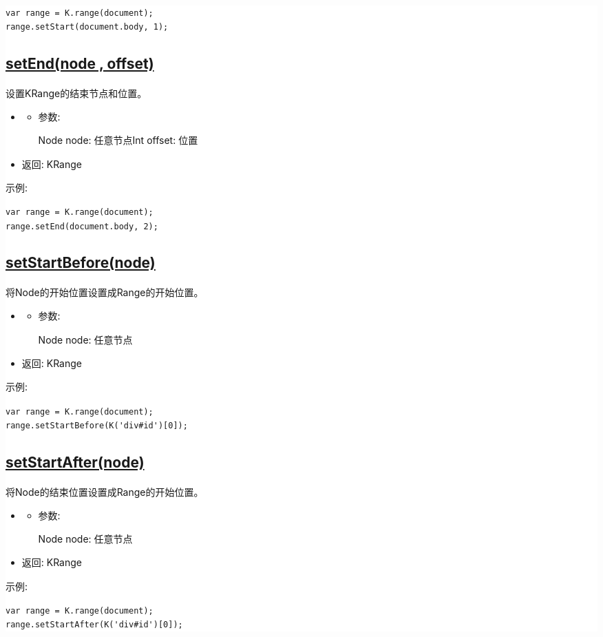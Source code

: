 ```
var range = K.range(document);
range.setStart(document.body, 1);
```



## [setEnd(node , offset)](http://kindeditor.net/docs/range.html#id14)

设置KRange的结束节点和位置。

-   -   参数:

        Node node: 任意节点Int offset: 位置

-   返回: KRange

示例:

```
var range = K.range(document);
range.setEnd(document.body, 2);
```



## [setStartBefore(node)](http://kindeditor.net/docs/range.html#id15)

将Node的开始位置设置成Range的开始位置。

-   -   参数:

        Node node: 任意节点

-   返回: KRange

示例:

```
var range = K.range(document);
range.setStartBefore(K('div#id')[0]);
```



## [setStartAfter(node)](http://kindeditor.net/docs/range.html#id16)

将Node的结束位置设置成Range的开始位置。

-   -   参数:

        Node node: 任意节点

-   返回: KRange

示例:

```
var range = K.range(document);
range.setStartAfter(K('div#id')[0]);
```
